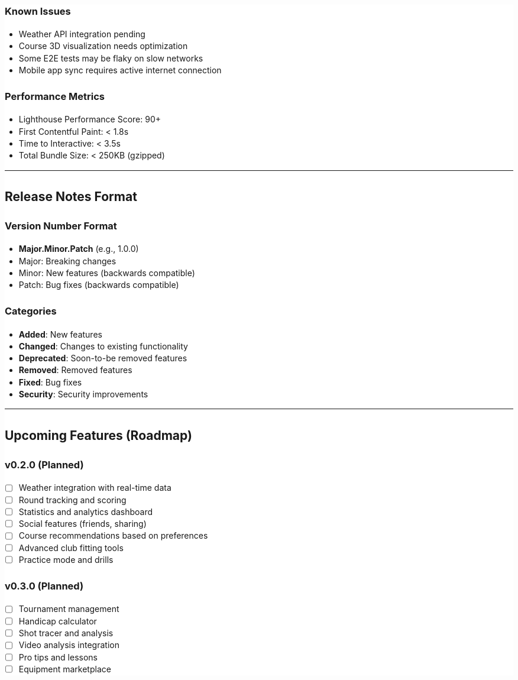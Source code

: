 ### Known Issues
- Weather API integration pending
- Course 3D visualization needs optimization
- Some E2E tests may be flaky on slow networks
- Mobile app sync requires active internet connection

### Performance Metrics
- Lighthouse Performance Score: 90+
- First Contentful Paint: < 1.8s
- Time to Interactive: < 3.5s
- Total Bundle Size: < 250KB (gzipped)

---

## Release Notes Format

### Version Number Format
- **Major.Minor.Patch** (e.g., 1.0.0)
- Major: Breaking changes
- Minor: New features (backwards compatible)
- Patch: Bug fixes (backwards compatible)

### Categories
- **Added**: New features
- **Changed**: Changes to existing functionality
- **Deprecated**: Soon-to-be removed features
- **Removed**: Removed features
- **Fixed**: Bug fixes
- **Security**: Security improvements

---

## Upcoming Features (Roadmap)

### v0.2.0 (Planned)
- [ ] Weather integration with real-time data
- [ ] Round tracking and scoring
- [ ] Statistics and analytics dashboard
- [ ] Social features (friends, sharing)
- [ ] Course recommendations based on preferences
- [ ] Advanced club fitting tools
- [ ] Practice mode and drills

### v0.3.0 (Planned)
- [ ] Tournament management
- [ ] Handicap calculator
- [ ] Shot tracer and analysis
- [ ] Video analysis integration
- [ ] Pro tips and lessons
- [ ] Equipment marketplace
